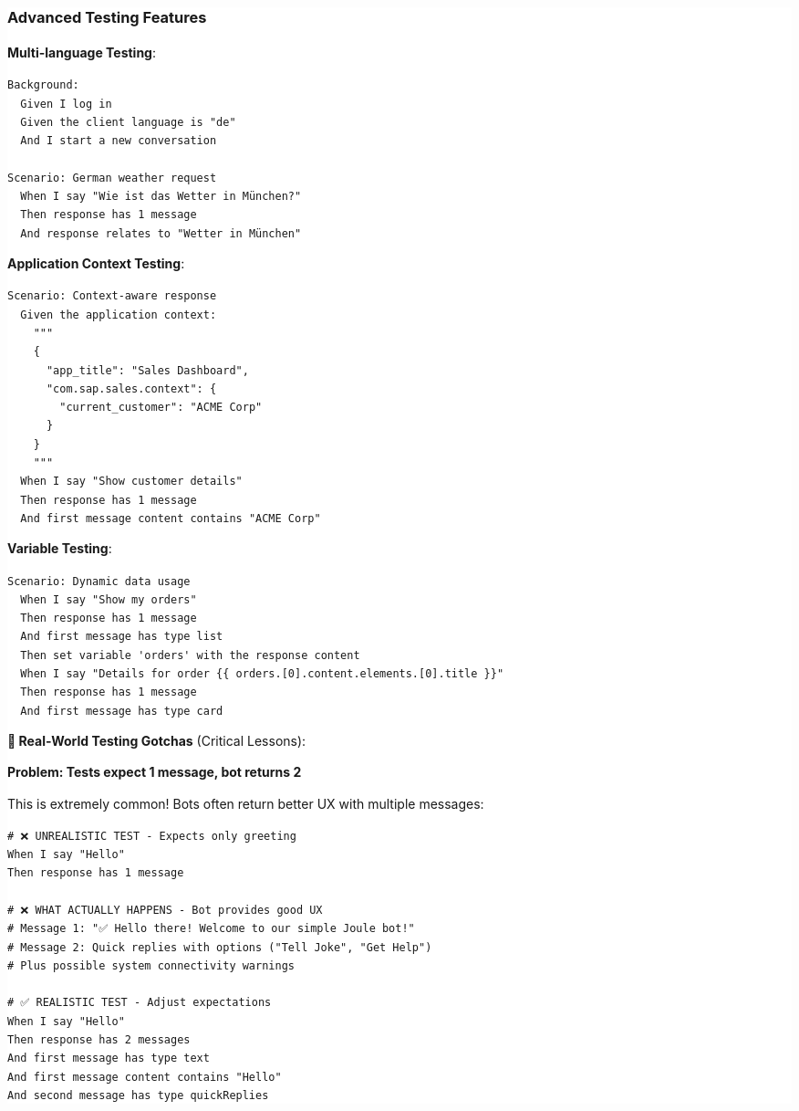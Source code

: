 ```gherkin
```

### Advanced Testing Features

**Multi-language Testing**:
```gherkin
Background:
  Given I log in
  Given the client language is "de"
  And I start a new conversation

Scenario: German weather request
  When I say "Wie ist das Wetter in München?"
  Then response has 1 message
  And response relates to "Wetter in München"
```

**Application Context Testing**:
```gherkin
Scenario: Context-aware response
  Given the application context:
    """
    {
      "app_title": "Sales Dashboard",
      "com.sap.sales.context": {
        "current_customer": "ACME Corp"
      }
    }
    """
  When I say "Show customer details"
  Then response has 1 message
  And first message content contains "ACME Corp"
```

**Variable Testing**:
```gherkin
Scenario: Dynamic data usage
  When I say "Show my orders"
  Then response has 1 message
  And first message has type list
  Then set variable 'orders' with the response content
  When I say "Details for order {{ orders.[0].content.elements.[0].title }}"
  Then response has 1 message
  And first message has type card
```

**🧪 Real-World Testing Gotchas** (Critical Lessons):

**Problem: Tests expect 1 message, bot returns 2**

This is extremely common! Bots often return better UX with multiple messages:
```gherkin
# ❌ UNREALISTIC TEST - Expects only greeting
When I say "Hello"
Then response has 1 message

# ❌ WHAT ACTUALLY HAPPENS - Bot provides good UX
# Message 1: "✅ Hello there! Welcome to our simple Joule bot!"
# Message 2: Quick replies with options ("Tell Joke", "Get Help")
# Plus possible system connectivity warnings

# ✅ REALISTIC TEST - Adjust expectations
When I say "Hello"
Then response has 2 messages
And first message has type text
And first message content contains "Hello"
And second message has type quickReplies
```